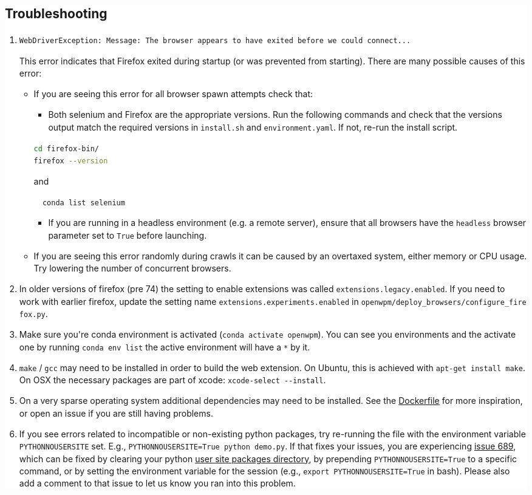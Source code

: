 ## Troubleshooting

1. `WebDriverException: Message: The browser appears to have exited before we could connect...`

    This error indicates that Firefox exited during startup (or was prevented from
    starting). There are many possible causes of this error:

    - If you are seeing this error for all browser spawn attempts check that:
      - Both selenium and Firefox are the appropriate versions. Run the following
      commands and check that the versions output match the required versions in
      `install.sh` and `environment.yaml`. If not, re-run the install script.

      ```sh
      cd firefox-bin/
      firefox --version
      ```

      and

      ```sh
        conda list selenium
      ```

      - If you are running in a headless environment (e.g. a remote server), ensure
      that all browsers have the `headless` browser parameter set to `True` before
      launching.
    - If you are seeing this error randomly during crawls it can be caused by
    an overtaxed system, either memory or CPU usage. Try lowering the number of
    concurrent browsers.

2. In older versions of firefox (pre 74) the setting to enable extensions was called
    `extensions.legacy.enabled`. If you need to work with earlier firefox, update the
    setting name `extensions.experiments.enabled` in
    `openwpm/deploy_browsers/configure_firefox.py`.

3. Make sure you're conda environment is activated (`conda activate openwpm`). You can see
    you environments and the activate one by running `conda env list` the active environment
    will have a `*` by it.

4. `make` / `gcc` may need to be installed in order to build the web extension.
    On Ubuntu, this is achieved with `apt-get install make`. On OSX the necessary
    packages are part of xcode: `xcode-select --install`.
5. On a very sparse operating system additional dependencies may need to be
    installed. See the [Dockerfile](Dockerfile) for more inspiration, or open
    an issue if you are still having problems.
6. If you see errors related to incompatible or non-existing python packages,
    try re-running the file with the environment variable
    `PYTHONNOUSERSITE` set. E.g., `PYTHONNOUSERSITE=True python demo.py`.
    If that fixes your issues, you are experiencing
    [issue 689](https://github.com/openwpm/OpenWPM/issues/689), which can be
    fixed by clearing your
    python [user site packages directory](https://www.python.org/dev/peps/pep-0370/),
    by prepending `PYTHONNOUSERSITE=True` to a specific command, or by setting
    the environment variable for the session (e.g., `export PYTHONNOUSERSITE=True`
    in bash). Please also add a comment to that issue to let us know you ran
    into this problem.
